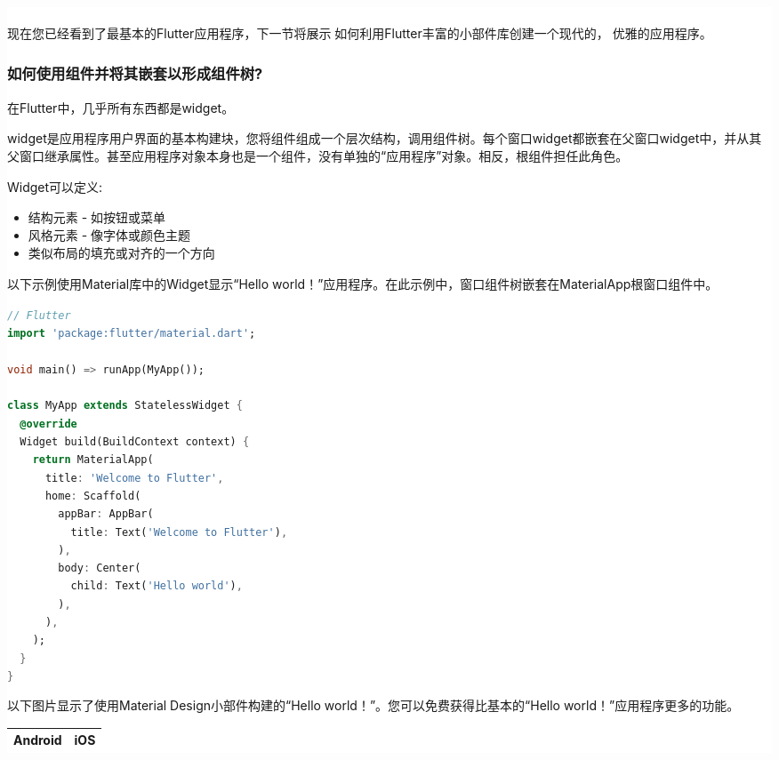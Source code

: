 
<br>
现在您已经看到了最基本的Flutter应用程序，下一节将展示
 如何利用Flutter丰富的小部件库创建一个现代的，
  优雅的应用程序。

### 如何使用组件并将其嵌套以形成组件树?

在Flutter中，几乎所有东西都是widget。

widget是应用程序用户界面的基本构建块，您将组件组成一个层次结构，调用组件树。每个窗口widget都嵌套在父窗口widget中，并从其父窗口继承属性。甚至应用程序对象本身也是一个组件，没有单独的“应用程序”对象。相反，根组件担任此角色。

Widget可以定义:

* 结构元素 - 如按钮或菜单
* 风格元素 - 像字体或颜色主题
* 类似布局的填充或对齐的一个方向

以下示例使用Material库中的Widget显示“Hello world！”应用程序。在此示例中，窗口组件树嵌套在MaterialApp根窗口组件中。



```Dart
// Flutter
import 'package:flutter/material.dart';

void main() => runApp(MyApp());

class MyApp extends StatelessWidget {
  @override
  Widget build(BuildContext context) {
    return MaterialApp(
      title: 'Welcome to Flutter',
      home: Scaffold(
        appBar: AppBar(
          title: Text('Welcome to Flutter'),
        ),
        body: Center(
          child: Text('Hello world'),
        ),
      ),
    );
  }
}

```


以下图片显示了使用Material Design小部件构建的“Hello world！”。您可以免费获得比基本的“Hello world！”应用程序更多的功能。

|Android |iOS |
|:---:|:--:|